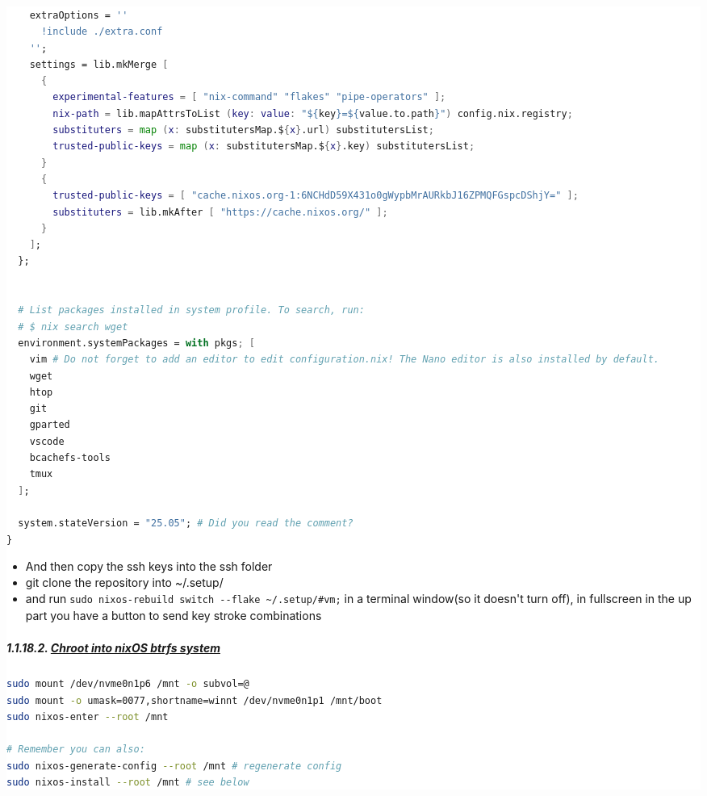 ```nix
    extraOptions = ''
      !include ./extra.conf
    '';
    settings = lib.mkMerge [
      {
        experimental-features = [ "nix-command" "flakes" "pipe-operators" ];
        nix-path = lib.mapAttrsToList (key: value: "${key}=${value.to.path}") config.nix.registry;
        substituters = map (x: substitutersMap.${x}.url) substitutersList;
        trusted-public-keys = map (x: substitutersMap.${x}.key) substitutersList;
      }
      {
        trusted-public-keys = [ "cache.nixos.org-1:6NCHdD59X431o0gWypbMrAURkbJ16ZPMQFGspcDShjY=" ];
        substituters = lib.mkAfter [ "https://cache.nixos.org/" ];
      }
    ];
  };


  # List packages installed in system profile. To search, run:
  # $ nix search wget
  environment.systemPackages = with pkgs; [
    vim # Do not forget to add an editor to edit configuration.nix! The Nano editor is also installed by default.
    wget
    htop
    git
    gparted
    vscode
    bcachefs-tools
    tmux
  ];

  system.stateVersion = "25.05"; # Did you read the comment?
}
```

- And then copy the ssh keys into the ssh folder
- git clone the repository into ~/.setup/
- and run `sudo nixos-rebuild switch --flake ~/.setup/#vm;` in a terminal window(so it doesn't turn off), in fullscreen in the up part you have a button to send key stroke combinations

##### 1.1.18.2. [Chroot into nixOS btrfs system](https://nixos.wiki/wiki/Change_root)

```bash
sudo mount /dev/nvme0n1p6 /mnt -o subvol=@
sudo mount -o umask=0077,shortname=winnt /dev/nvme0n1p1 /mnt/boot 
sudo nixos-enter --root /mnt

# Remember you can also:
sudo nixos-generate-config --root /mnt # regenerate config
sudo nixos-install --root /mnt # see below
```
